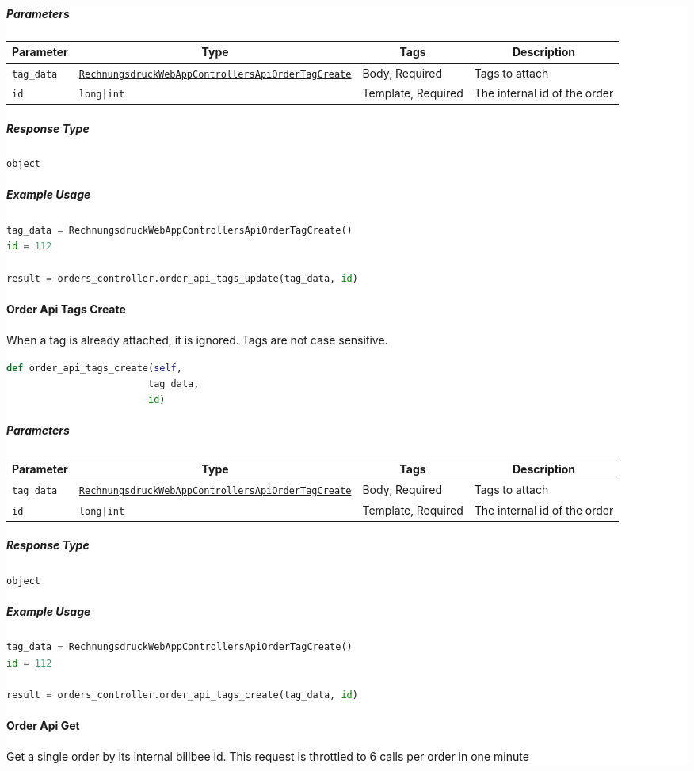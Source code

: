 ##### Parameters

| Parameter  | Type                                                                                                           | Tags               | Description                  |
| ---------- | -------------------------------------------------------------------------------------------------------------- | ------------------ | ---------------------------- |
| `tag_data` | [`RechnungsdruckWebAppControllersApiOrderTagCreate`](#rechnungsdruck-web-app-controllers-api-order-tag-create) | Body, Required     | Tags to attach               |
| `id`       | `long\|int`                                                                                                    | Template, Required | The internal id of the order |

##### Response Type

`object`

##### Example Usage

```python
tag_data = RechnungsdruckWebAppControllersApiOrderTagCreate()
id = 112

result = orders_controller.order_api_tags_update(tag_data, id)
```

#### Order Api Tags Create

When a tag is already attached, it is ignored. Tags are not case sensitive.

```python
def order_api_tags_create(self,
                         tag_data,
                         id)
```

##### Parameters

| Parameter  | Type                                                                                                           | Tags               | Description                  |
| ---------- | -------------------------------------------------------------------------------------------------------------- | ------------------ | ---------------------------- |
| `tag_data` | [`RechnungsdruckWebAppControllersApiOrderTagCreate`](#rechnungsdruck-web-app-controllers-api-order-tag-create) | Body, Required     | Tags to attach               |
| `id`       | `long\|int`                                                                                                    | Template, Required | The internal id of the order |

##### Response Type

`object`

##### Example Usage

```python
tag_data = RechnungsdruckWebAppControllersApiOrderTagCreate()
id = 112

result = orders_controller.order_api_tags_create(tag_data, id)
```

#### Order Api Get

Get a single order by its internal billbee id. This request is throttled to 6 calls per order in one minute
